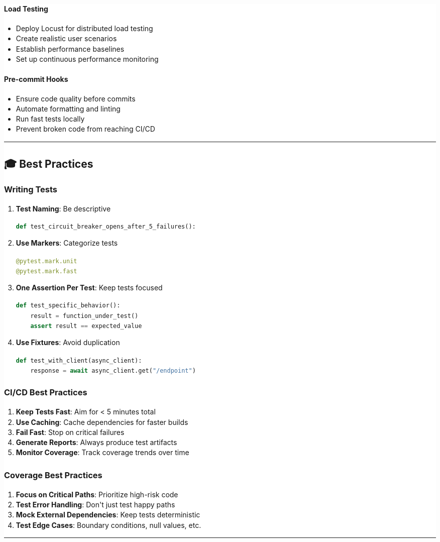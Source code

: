 #### **Load Testing**
- Deploy Locust for distributed load testing
- Create realistic user scenarios
- Establish performance baselines
- Set up continuous performance monitoring

#### **Pre-commit Hooks**
- Ensure code quality before commits
- Automate formatting and linting
- Run fast tests locally
- Prevent broken code from reaching CI/CD

---

## 🎓 Best Practices

### **Writing Tests**

1. **Test Naming**: Be descriptive
   ```python
   def test_circuit_breaker_opens_after_5_failures():
   ```

2. **Use Markers**: Categorize tests
   ```python
   @pytest.mark.unit
   @pytest.mark.fast
   ```

3. **One Assertion Per Test**: Keep tests focused
   ```python
   def test_specific_behavior():
       result = function_under_test()
       assert result == expected_value
   ```

4. **Use Fixtures**: Avoid duplication
   ```python
   def test_with_client(async_client):
       response = await async_client.get("/endpoint")
   ```

### **CI/CD Best Practices**

1. **Keep Tests Fast**: Aim for < 5 minutes total
2. **Use Caching**: Cache dependencies for faster builds
3. **Fail Fast**: Stop on critical failures
4. **Generate Reports**: Always produce test artifacts
5. **Monitor Coverage**: Track coverage trends over time

### **Coverage Best Practices**

1. **Focus on Critical Paths**: Prioritize high-risk code
2. **Test Error Handling**: Don't just test happy paths
3. **Mock External Dependencies**: Keep tests deterministic
4. **Test Edge Cases**: Boundary conditions, null values, etc.

---